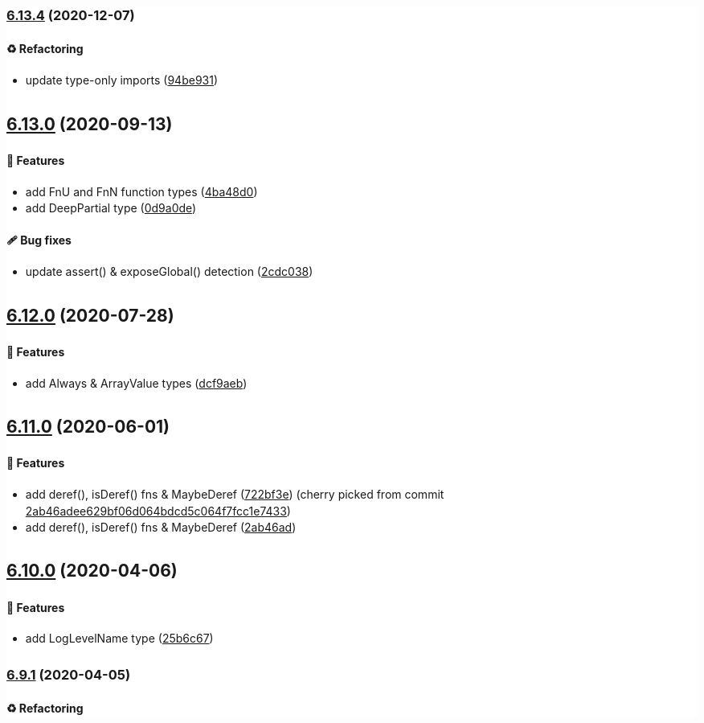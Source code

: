 ### [6.13.4](https://github.com/thi-ng/umbrella/tree/@thi.ng/api@6.13.4) (2020-12-07)

#### ♻️ Refactoring

- update type-only imports ([94be931](https://github.com/thi-ng/umbrella/commit/94be931))

## [6.13.0](https://github.com/thi-ng/umbrella/tree/@thi.ng/api@6.13.0) (2020-09-13)

#### 🚀 Features

- add FnU and FnN function types ([4ba48d0](https://github.com/thi-ng/umbrella/commit/4ba48d0))
- add DeepPartial type ([0d9a0de](https://github.com/thi-ng/umbrella/commit/0d9a0de))

#### 🩹 Bug fixes

- update assert() & exposeGlobal() detection ([2cdc038](https://github.com/thi-ng/umbrella/commit/2cdc038))

## [6.12.0](https://github.com/thi-ng/umbrella/tree/@thi.ng/api@6.12.0) (2020-07-28)

#### 🚀 Features

- add Always & ArrayValue types ([dcf9aeb](https://github.com/thi-ng/umbrella/commit/dcf9aeb))

## [6.11.0](https://github.com/thi-ng/umbrella/tree/@thi.ng/api@6.11.0) (2020-06-01)

#### 🚀 Features

- add deref(), isDeref() fns & MaybeDeref ([722bf3e](https://github.com/thi-ng/umbrella/commit/722bf3e))
  (cherry picked from commit [2ab46adee629bf06d064bdcd5c064f7fcc1e7433](https://github.com/thi-ng/umbrella/commit/2ab46adee629bf06d064bdcd5c064f7fcc1e7433))
- add deref(), isDeref() fns & MaybeDeref ([2ab46ad](https://github.com/thi-ng/umbrella/commit/2ab46ad))

## [6.10.0](https://github.com/thi-ng/umbrella/tree/@thi.ng/api@6.10.0) (2020-04-06)

#### 🚀 Features

- add LogLevelName type ([25b6c67](https://github.com/thi-ng/umbrella/commit/25b6c67))

### [6.9.1](https://github.com/thi-ng/umbrella/tree/@thi.ng/api@6.9.1) (2020-04-05)

#### ♻️ Refactoring
